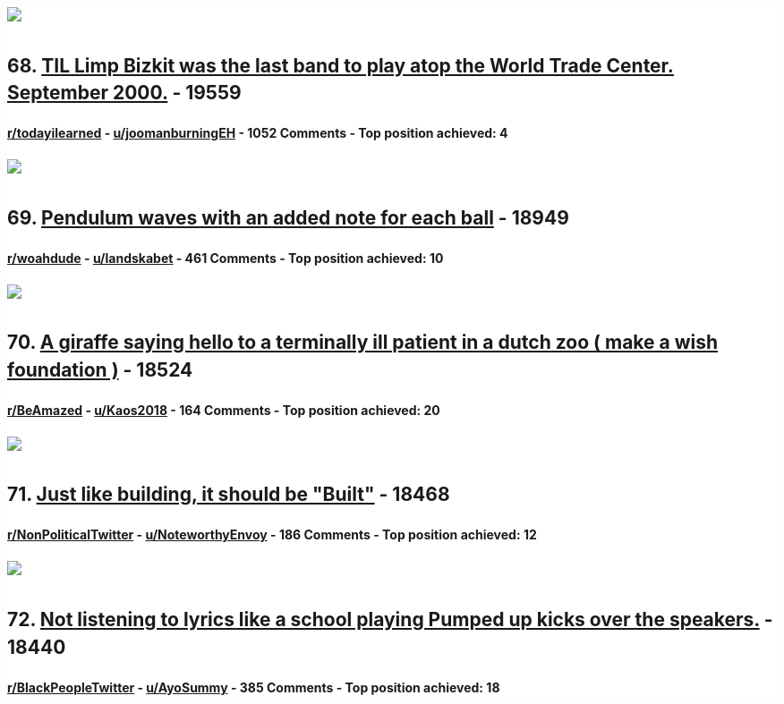 <a href="https://v.redd.it/t5kweuobipra1"><img src="https://b.thumbs.redditmedia.com/T7N3rom81XkgAwcmu1fNw_UykbC1UaoGNlwZVJXshiM.jpg"></img></a>

## 68. [TIL Limp Bizkit was the last band to play atop the World Trade Center. September 2000.](http://reddit.com/r/todayilearned/comments/12argi8/til_limp_bizkit_was_the_last_band_to_play_atop/) - 19559
#### [r/todayilearned](http://reddit.com/r/todayilearned) - [u/joomanburningEH](http://reddit.com/u/joomanburningEH) - 1052 Comments - Top position achieved: 4

<a href="https://headbangerzclub.net/news/the-bizarre-letter-limp-bizkit-received-a-day-before-the-9/11-wtc-attacks"><img src="https://b.thumbs.redditmedia.com/6AwJ5zvJj3Jl854Hn_Cns71eVe4G68tY2BNi-bgav_M.jpg"></img></a>

## 69. [Pendulum waves with an added note for each ball](http://reddit.com/r/woahdude/comments/12anybq/pendulum_waves_with_an_added_note_for_each_ball/) - 18949
#### [r/woahdude](http://reddit.com/r/woahdude) - [u/landskabet](http://reddit.com/u/landskabet) - 461 Comments - Top position achieved: 10

<a href="https://v.redd.it/54vnqdhfuora1"><img src="https://b.thumbs.redditmedia.com/t1Ry9RqPTsvXHizNWbuo1VtE62PTKzg3tFP4_MAMe5s.jpg"></img></a>

## 70. [A giraffe saying hello to a terminally ill patient in a dutch zoo ( make a wish foundation )](http://reddit.com/r/BeAmazed/comments/12aon26/a_giraffe_saying_hello_to_a_terminally_ill/) - 18524
#### [r/BeAmazed](http://reddit.com/r/BeAmazed) - [u/Kaos2018](http://reddit.com/u/Kaos2018) - 164 Comments - Top position achieved: 20

<a href="https://i.redd.it/08eebtpfgqra1.jpg"><img src="https://b.thumbs.redditmedia.com/h0PN36K1tnDg53pEPw3nYdmanK6aOK_qTjX26yL7woc.jpg"></img></a>

## 71. [Just like building, it should be "Built"](http://reddit.com/r/NonPoliticalTwitter/comments/12ahgld/just_like_building_it_should_be_built/) - 18468
#### [r/NonPoliticalTwitter](http://reddit.com/r/NonPoliticalTwitter) - [u/NoteworthyEnvoy](http://reddit.com/u/NoteworthyEnvoy) - 186 Comments - Top position achieved: 12

<a href="https://i.redd.it/lvx4ak0nmnra1.jpg"><img src="https://b.thumbs.redditmedia.com/z_f7QGMSxubGWF6DXYQcHEroFgyvSf_uEMik5a1H4xA.jpg"></img></a>

## 72. [Not listening to lyrics like a school playing Pumped up kicks over the speakers.](http://reddit.com/r/BlackPeopleTwitter/comments/12arogy/not_listening_to_lyrics_like_a_school_playing/) - 18440
#### [r/BlackPeopleTwitter](http://reddit.com/r/BlackPeopleTwitter) - [u/AyoSummy](http://reddit.com/u/AyoSummy) - 385 Comments - Top position achieved: 18
